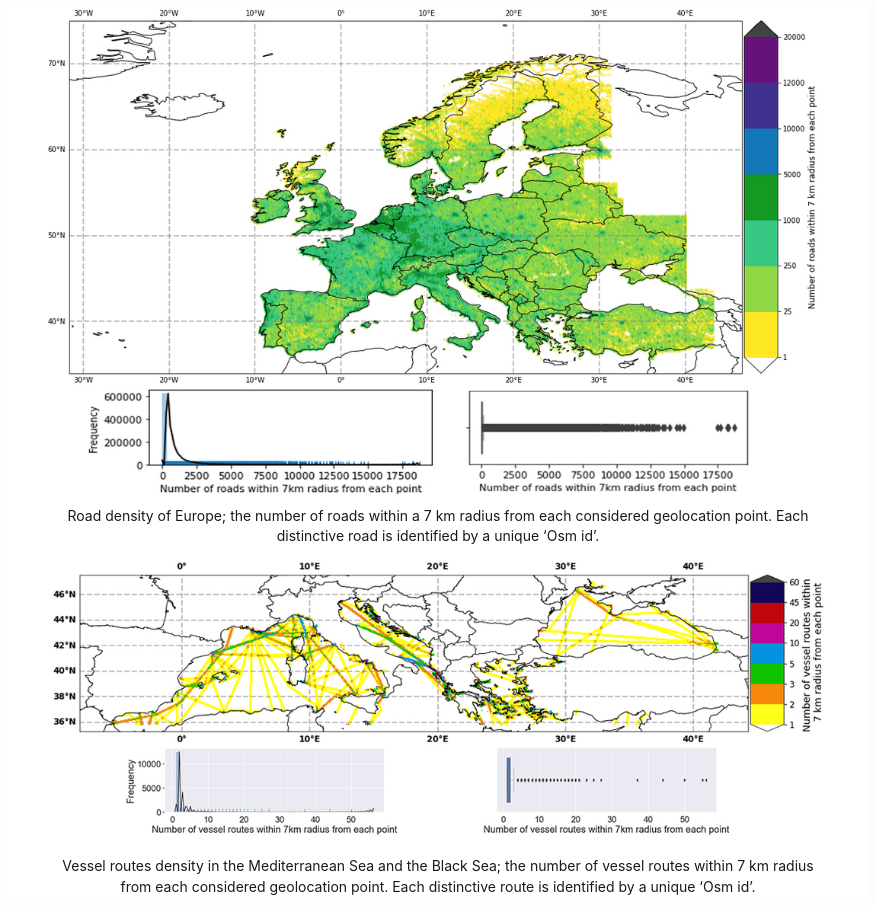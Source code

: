 <center>
<figure>
    <a href="https://github.com/Bashinim/COVID19-EU/blob/main/Cropped%20Images/F.4.2.jpg?raw=true"><img src="https://github.com/Bashinim/COVID19-EU/blob/main/Cropped%20Images/F.4.2.jpg?raw=true"></a>
    <figcaption>Road density of Europe; the number of roads within a 7 km radius from each considered geolocation point. Each
distinctive road is identified by a unique ‘Osm id’. </figcaption>
    </figure> </center>

<center>

<figure>
    <a href="https://github.com/Bashinim/COVID19-EU/blob/main/Cropped%20Images/F.4.1.jpg?raw=true"><img src="https://github.com/Bashinim/COVID19-EU/blob/main/Cropped%20Images/F.4.1.jpg?raw=true"></a>
    <figcaption>Vessel routes density in the Mediterranean Sea and the Black Sea; the number of vessel routes within 7 km radius from each
considered geolocation point. Each distinctive route is identified by a unique ‘Osm id’.   </figcaption>
    </figure> </center>
